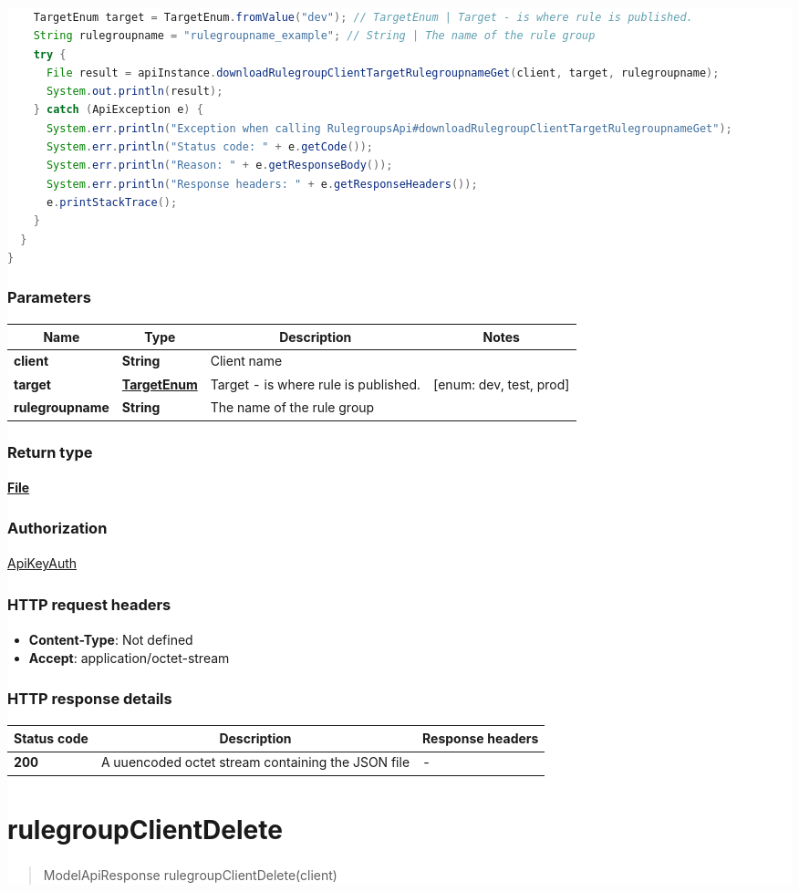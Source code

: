 ```java
    TargetEnum target = TargetEnum.fromValue("dev"); // TargetEnum | Target - is where rule is published.
    String rulegroupname = "rulegroupname_example"; // String | The name of the rule group
    try {
      File result = apiInstance.downloadRulegroupClientTargetRulegroupnameGet(client, target, rulegroupname);
      System.out.println(result);
    } catch (ApiException e) {
      System.err.println("Exception when calling RulegroupsApi#downloadRulegroupClientTargetRulegroupnameGet");
      System.err.println("Status code: " + e.getCode());
      System.err.println("Reason: " + e.getResponseBody());
      System.err.println("Response headers: " + e.getResponseHeaders());
      e.printStackTrace();
    }
  }
}
```

### Parameters

| Name | Type | Description  | Notes |
|------------- | ------------- | ------------- | -------------|
| **client** | **String**| Client name | |
| **target** | [**TargetEnum**](.md)| Target - is where rule is published. | [enum: dev, test, prod] |
| **rulegroupname** | **String**| The name of the rule group | |

### Return type

[**File**](File.md)

### Authorization

[ApiKeyAuth](../README.md#ApiKeyAuth)

### HTTP request headers

 - **Content-Type**: Not defined
 - **Accept**: application/octet-stream

### HTTP response details
| Status code | Description | Response headers |
|-------------|-------------|------------------|
| **200** | A uuencoded octet stream containing the JSON file |  -  |

<a id="rulegroupClientDelete"></a>
# **rulegroupClientDelete**
> ModelApiResponse rulegroupClientDelete(client)
